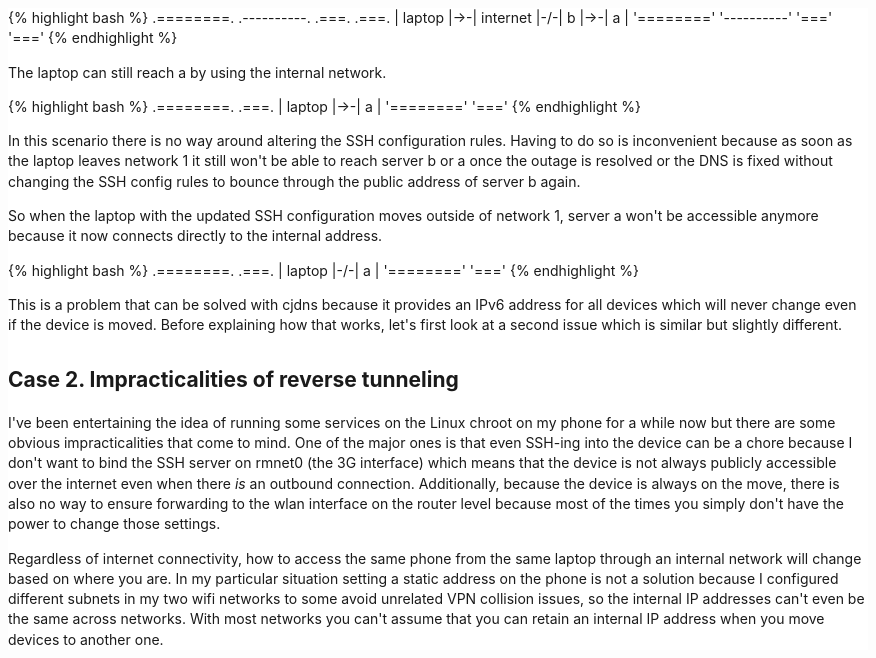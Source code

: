 {% highlight bash %}
.========.   .----------.   .===.   .===.
| laptop |->-| internet |-/-| b |->-| a |
'========'   '----------'   '==='   '==='
{% endhighlight %}

The laptop can still reach a by using the internal network.

{% highlight bash %}
.========.   .===.
| laptop |->-| a |
'========'   '==='
{% endhighlight %}

In this scenario there is no way around altering the SSH configuration
rules. Having to do so is inconvenient because as soon as the laptop
leaves network 1 it still won't be able to reach server b or a once the
outage is resolved or the DNS is fixed without changing the SSH config
rules to bounce through the public address of server b again.

So when the laptop with the updated SSH configuration moves outside of
network 1, server a won't be accessible anymore because it now connects
directly to the internal address.

{% highlight bash %}
.========.   .===.
| laptop |-/-| a |
'========'   '==='
{% endhighlight %}

This is a problem that can be solved with cjdns because it provides an
IPv6 address for all devices which will never change even if the device is
moved. Before explaining how that works, let's first look at a second
issue which is similar but slightly different.


Case 2. Impracticalities of reverse tunneling
---------------------------------------------
I've been entertaining the idea of running some services on the Linux
chroot on my phone for a while now but there are some obvious
impracticalities that come to mind. One of the major ones is that even
SSH-ing into the device can be a chore because I don't want to bind the
SSH server on rmnet0 (the 3G interface) which means that the device is not
always publicly accessible over the internet even when there *is* an
outbound connection. Additionally, because the device is always on the
move, there is also no way to ensure forwarding to the wlan interface on
the router level because most of the times you simply don't have the power
to change those settings.

Regardless of internet connectivity, how to access the same phone from the
same laptop through an internal network will change based on where you
are. In my particular situation setting a static address on the phone is
not a solution because I configured different subnets in my two wifi
networks to some avoid unrelated VPN collision issues, so the internal IP
addresses can't even be the same across networks. With most networks you
can't assume that you can retain an internal IP address when you move
devices to another one.
